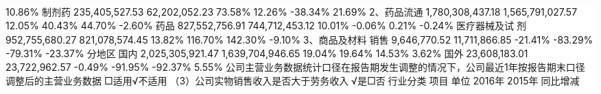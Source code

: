 10.86%
制剂药
235,405,527.53
62,202,052.23
73.58%
12.26%
-38.34%
21.69%
2、药品流通
1,780,308,437.18
1,565,791,027.57
12.05%
40.43%
44.70%
-2.60%
药品
827,552,756.91
744,712,453.12
10.01%
-0.06%
0.21%
-0.24%
医疗器械及试
剂
952,755,680.27
821,078,574.45
13.82%
116.70%
142.30%
-9.10%
3、商品及材料
销售
9,646,770.52
11,711,866.85
-21.41%
-83.29%
-79.31%
-23.37%
分地区
国内
2,025,305,921.47
1,639,704,946.65
19.04%
19.64%
14.53%
3.62%
国外
23,608,183.01
23,722,962.57
-0.49%
-91.95%
-92.37%
5.55%
公司主营业务数据统计口径在报告期发生调整的情况下，公司最近1年按报告期末口径
调整后的主营业务数据
□适用√不适用
（3）公司实物销售收入是否大于劳务收入
√是□否
行业分类
项目
单位
2016年
2015年
同比增减